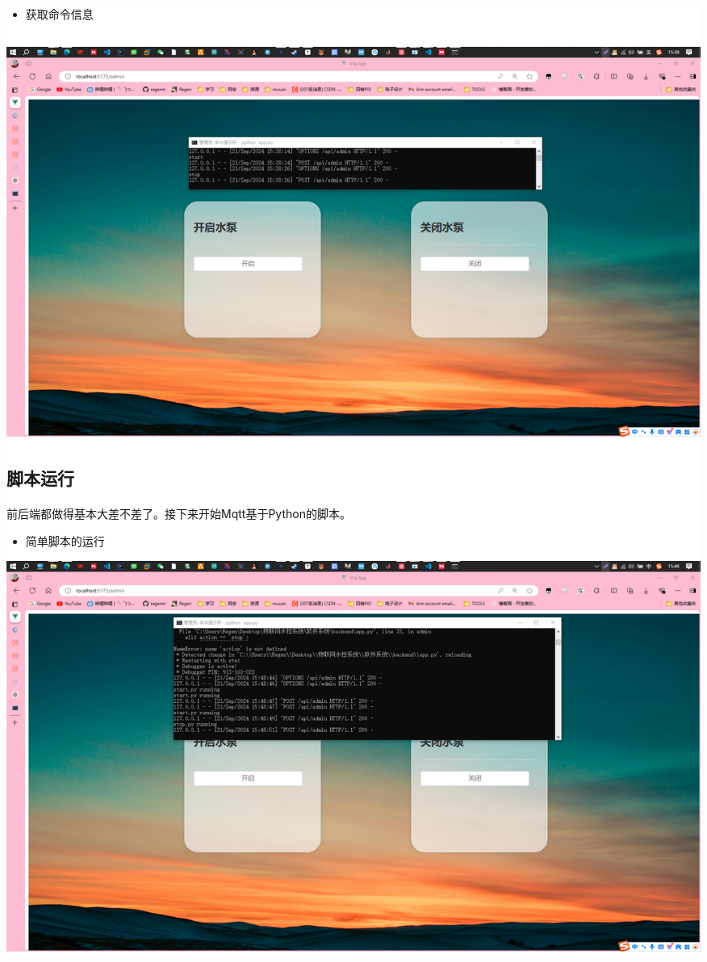 

* 获取命令信息

## ![regen](../images/iotWaterPump/4.png)



## 脚本运行

前后端都做得基本大差不差了。接下来开始Mqtt基于Python的脚本。

* 简单脚本的运行

![regen](../images/iotWaterPump/5.png)

